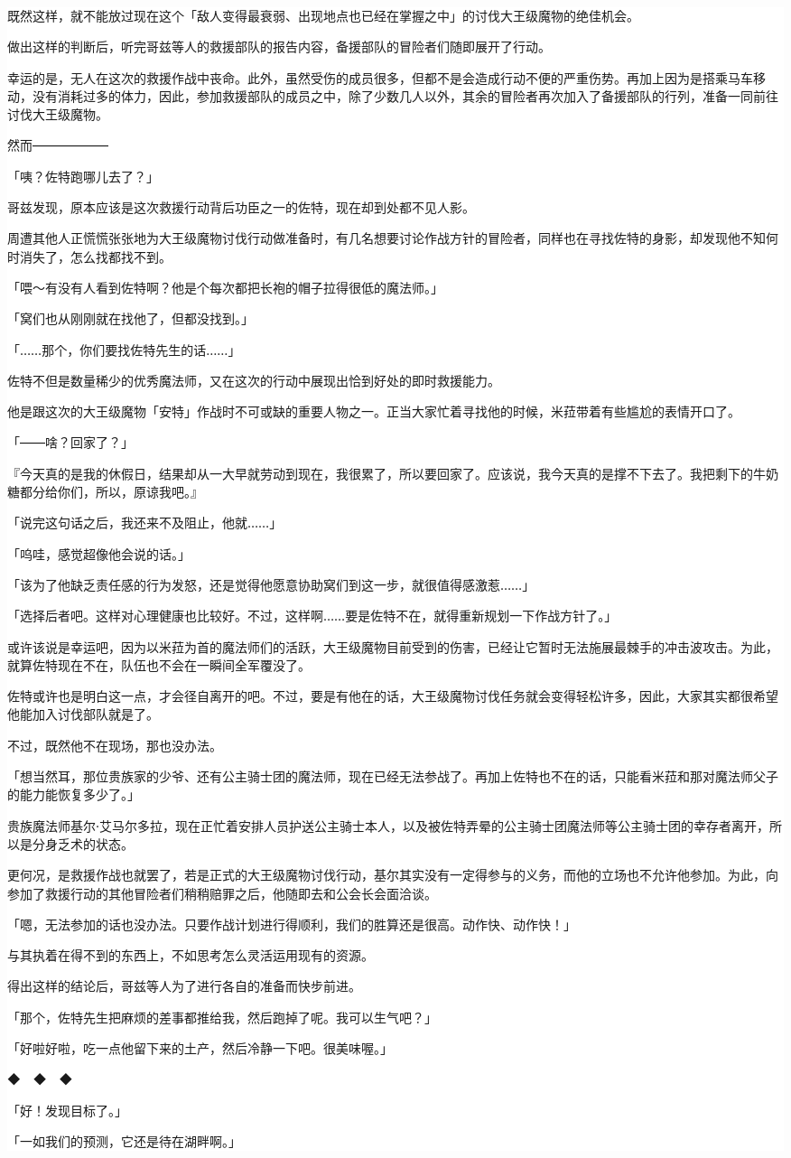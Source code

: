 既然这样，就不能放过现在这个「敌人变得最衰弱、出现地点也已经在掌握之中」的讨伐大王级魔物的绝佳机会。

做出这样的判断后，听完哥兹等人的救援部队的报告内容，备援部队的冒险者们随即展开了行动。

幸运的是，无人在这次的救援作战中丧命。此外，虽然受伤的成员很多，但都不是会造成行动不便的严重伤势。再加上因为是搭乘马车移动，没有消耗过多的体力，因此，参加救援部队的成员之中，除了少数几人以外，其余的冒险者再次加入了备援部队的行列，准备一同前往讨伐大王级魔物。

然而——————

「咦？佐特跑哪儿去了？」

哥兹发现，原本应该是这次救援行动背后功臣之一的佐特，现在却到处都不见人影。

周遭其他人正慌慌张张地为大王级魔物讨伐行动做准备时，有几名想要讨论作战方针的冒险者，同样也在寻找佐特的身影，却发现他不知何时消失了，怎么找都找不到。

「喂～有没有人看到佐特啊？他是个每次都把长袍的帽子拉得很低的魔法师。」

「窝们也从刚刚就在找他了，但都没找到。」

「……那个，你们要找佐特先生的话……」

佐特不但是数量稀少的优秀魔法师，又在这次的行动中展现出恰到好处的即时救援能力。

他是跟这次的大王级魔物「安特」作战时不可或缺的重要人物之一。正当大家忙着寻找他的时候，米菈带着有些尴尬的表情开口了。

「——啥？回家了？」

『今天真的是我的休假日，结果却从一大早就劳动到现在，我很累了，所以要回家了。应该说，我今天真的是撑不下去了。我把剩下的牛奶糖都分给你们，所以，原谅我吧。』

「说完这句话之后，我还来不及阻止，他就……」

「呜哇，感觉超像他会说的话。」

「该为了他缺乏责任感的行为发怒，还是觉得他愿意协助窝们到这一步，就很值得感激惹……」

「选择后者吧。这样对心理健康也比较好。不过，这样啊……要是佐特不在，就得重新规划一下作战方针了。」

或许该说是幸运吧，因为以米菈为首的魔法师们的活跃，大王级魔物目前受到的伤害，已经让它暂时无法施展最棘手的冲击波攻击。为此，就算佐特现在不在，队伍也不会在一瞬间全军覆没了。

佐特或许也是明白这一点，才会径自离开的吧。不过，要是有他在的话，大王级魔物讨伐任务就会变得轻松许多，因此，大家其实都很希望他能加入讨伐部队就是了。

不过，既然他不在现场，那也没办法。

「想当然耳，那位贵族家的少爷、还有公主骑士团的魔法师，现在已经无法参战了。再加上佐特也不在的话，只能看米菈和那对魔法师父子的能力能恢复多少了。」

贵族魔法师基尔·艾马尔多拉，现在正忙着安排人员护送公主骑士本人，以及被佐特弄晕的公主骑士团魔法师等公主骑士团的幸存者离开，所以是分身乏术的状态。

更何况，是救援作战也就罢了，若是正式的大王级魔物讨伐行动，基尔其实没有一定得参与的义务，而他的立场也不允许他参加。为此，向参加了救援行动的其他冒险者们稍稍赔罪之后，他随即去和公会长会面洽谈。

「嗯，无法参加的话也没办法。只要作战计划进行得顺利，我们的胜算还是很高。动作快、动作快！」

与其执着在得不到的东西上，不如思考怎么灵活运用现有的资源。

得出这样的结论后，哥兹等人为了进行各自的准备而快步前进。

「那个，佐特先生把麻烦的差事都推给我，然后跑掉了呢。我可以生气吧？」

「好啦好啦，吃一点他留下来的土产，然后冷静一下吧。很美味喔。」

◆　◆　◆

「好！发现目标了。」

「一如我们的预测，它还是待在湖畔啊。」
